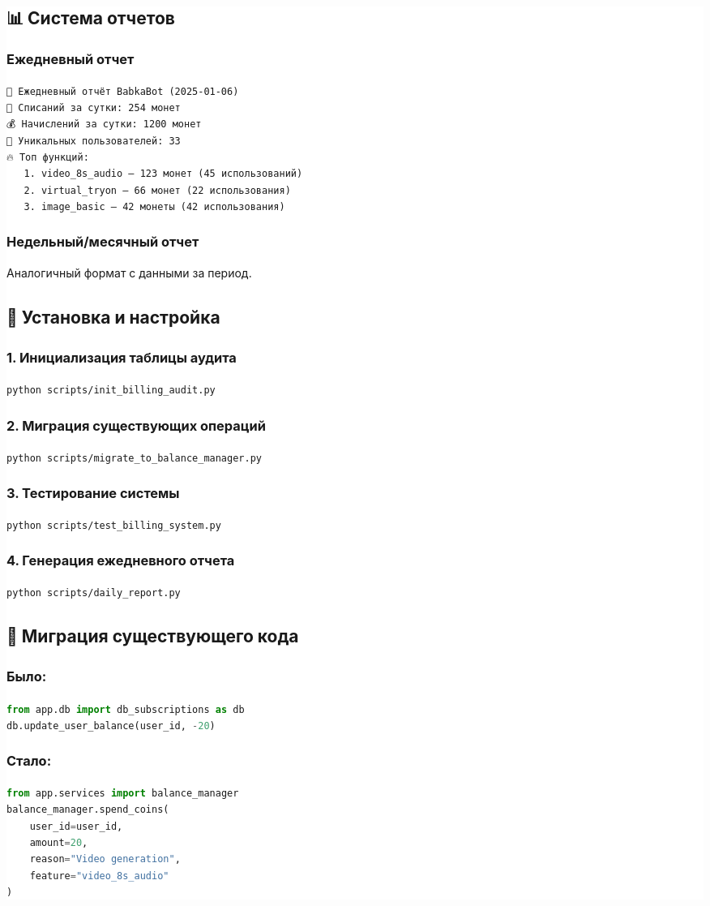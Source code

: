 ## 📊 Система отчетов

### Ежедневный отчет
```
📅 Ежедневный отчёт BabkaBot (2025-01-06)
💸 Списаний за сутки: 254 монет
💰 Начислений за сутки: 1200 монет
👥 Уникальных пользователей: 33
🔥 Топ функций:
   1. video_8s_audio — 123 монет (45 использований)
   2. virtual_tryon — 66 монет (22 использования)
   3. image_basic — 42 монеты (42 использования)
```

### Недельный/месячный отчет
Аналогичный формат с данными за период.

## 🚀 Установка и настройка

### 1. Инициализация таблицы аудита

```bash
python scripts/init_billing_audit.py
```

### 2. Миграция существующих операций

```bash
python scripts/migrate_to_balance_manager.py
```

### 3. Тестирование системы

```bash
python scripts/test_billing_system.py
```

### 4. Генерация ежедневного отчета

```bash
python scripts/daily_report.py
```

## 🔄 Миграция существующего кода

### Было:
```python
from app.db import db_subscriptions as db
db.update_user_balance(user_id, -20)
```

### Стало:
```python
from app.services import balance_manager
balance_manager.spend_coins(
    user_id=user_id,
    amount=20,
    reason="Video generation",
    feature="video_8s_audio"
)
```
